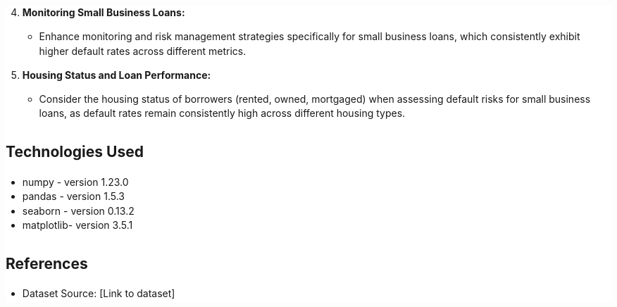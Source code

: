4. **Monitoring Small Business Loans:**
   - Enhance monitoring and risk management strategies specifically for small business loans, which consistently exhibit higher default rates across different metrics.

5. **Housing Status and Loan Performance:**
   - Consider the housing status of borrowers (rented, owned, mortgaged) when assessing default risks for small business loans, as default rates remain consistently high across different housing types.


## Technologies Used
- numpy -     version 1.23.0
- pandas -    version 1.5.3
- seaborn -   version 0.13.2
- matplotlib- version 3.5.1

## References

- Dataset Source: [Link to dataset]

